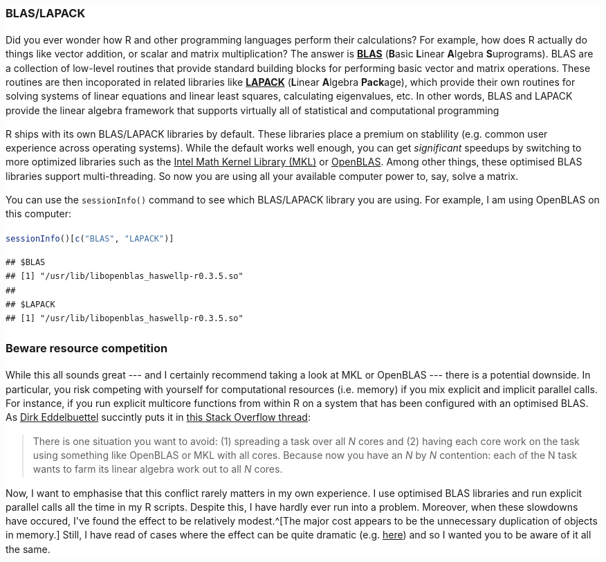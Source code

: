 ### BLAS/LAPACK

Did you ever wonder how R and other programming languages perform their calculations? For example, how does R actually do things like vector addition, or scalar and matrix multiplication? The answer is [**BLAS**](http://www.netlib.org/blas/) (**B**asic **L**inear **A**lgebra **S**uprograms). BLAS are a collection of low-level routines that provide standard building blocks for performing basic vector and matrix operations. These routines are then incoporated in related libraries like [**LAPACK**](http://www.netlib.org/lapack/) (**L**inear **A**lgebra **Pack**age), which provide their own routines for solving systems of linear equations and linear least squares, calculating eigenvalues, etc. In other words, BLAS and LAPACK provide the linear algebra framework that supports virtually all of statistical and computational programming 

R ships with its own BLAS/LAPACK libraries by default. These libraries place a premium on stablility (e.g. common user experience across operating systems). While the default works well enough, you can get *significant* speedups by switching to more optimized libraries such as the [Intel Math Kernel Library (MKL)](https://software.intel.com/en-us/mkl) or [OpenBLAS](https://www.openblas.net/). Among other things, these optimised BLAS libraries support multi-threading. So now you are using all your available computer power to, say, solve a matrix.

You can use the `sessionInfo()` command to see which BLAS/LAPACK library you are using. For example, I am using OpenBLAS on this computer:


```r
sessionInfo()[c("BLAS", "LAPACK")]
```

```
## $BLAS
## [1] "/usr/lib/libopenblas_haswellp-r0.3.5.so"
## 
## $LAPACK
## [1] "/usr/lib/libopenblas_haswellp-r0.3.5.so"
```

### Beware resource competition

While this all sounds great --- and I certainly recommend taking a look at MKL or OpenBLAS --- there is a potential downside. In particular, you risk competing with yourself for computational resources (i.e. memory) if you mix explicit and implicit parallel calls. For instance, if you run explicit multicore functions from within R on a system that has been configured with an optimised BLAS. As [Dirk Eddelbuettel](http://dirk.eddelbuettel.com/) succintly puts it in [this Stack Overflow thread](https://stackoverflow.com/a/18291826):

> There is one situation you want to avoid: (1) spreading a task over all _N_ cores and (2) having each core work on the task using something like OpenBLAS or MKL with all cores. Because now you have an _N_ by _N_ contention: each of the N task wants to farm its linear algebra work out to all _N_ cores.

Now, I want to emphasise that this conflict rarely matters in my own experience. I use optimised BLAS libraries and run explicit parallel calls all the time in my R scripts. Despite this, I have hardly ever run into a problem. Moreover, when these slowdowns have occured, I've found the effect to be relatively modest.^[The major cost appears to be the unnecessary duplication of objects in memory.] Still, I have read of cases where the effect can be quite dramatic (e.g. [here](https://stat.ethz.ch/pipermail/r-sig-hpc/2014-February/001846.html)) and so I wanted you to be aware of it all the same.
